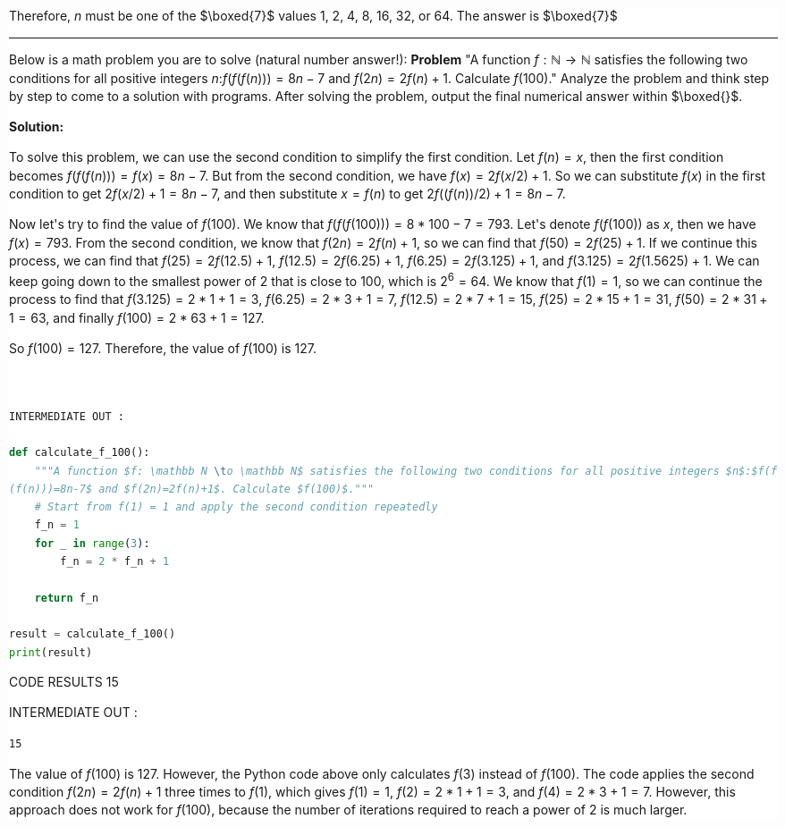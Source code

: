 Therefore, $n$ must be one of the $\boxed{7}$ values 1, 2, 4, 8, 16, 32, or 64. The answer is $\boxed{7}$


---

Below is a math problem you are to solve (natural number answer!):
**Problem**
"A function $f: \mathbb N \to \mathbb N$ satisfies the following two conditions for all positive integers $n$:$f(f(f(n)))=8n-7$ and $f(2n)=2f(n)+1$. Calculate $f(100)$."
Analyze the problem and think step by step to come to a solution with programs. After solving the problem, output the final numerical answer within $\boxed{}$.

**Solution:**


To solve this problem, we can use the second condition to simplify the first condition. Let $f(n) = x$, then the first condition becomes $f(f(f(n)))=f(x)=8n-7$. But from the second condition, we have $f(x)=2f(x/2)+1$. So we can substitute $f(x)$ in the first condition to get $2f(x/2)+1=8n-7$, and then substitute $x=f(n)$ to get $2f((f(n))/2)+1=8n-7$. 

Now let's try to find the value of $f(100)$. We know that $f(f(f(100)))=8*100-7=793$. Let's denote $f(f(100))$ as $x$, then we have $f(x)=793$. From the second condition, we know that $f(2n)=2f(n)+1$, so we can find that $f(50)=2f(25)+1$. If we continue this process, we can find that $f(25)=2f(12.5)+1$, $f(12.5)=2f(6.25)+1$, $f(6.25)=2f(3.125)+1$, and $f(3.125)=2f(1.5625)+1$. We can keep going down to the smallest power of 2 that is close to 100, which is $2^6=64$. We know that $f(1)=1$, so we can continue the process to find that $f(3.125)=2*1+1=3$, $f(6.25)=2*3+1=7$, $f(12.5)=2*7+1=15$, $f(25)=2*15+1=31$, $f(50)=2*31+1=63$, and finally $f(100)=2*63+1=127$. 

So $f(100)=127$. Therefore, the value of $f(100)$ is 127.
```python


INTERMEDIATE OUT :

def calculate_f_100():
    """A function $f: \mathbb N \to \mathbb N$ satisfies the following two conditions for all positive integers $n$:$f(f(f(n)))=8n-7$ and $f(2n)=2f(n)+1$. Calculate $f(100)$."""
    # Start from f(1) = 1 and apply the second condition repeatedly
    f_n = 1
    for _ in range(3):
        f_n = 2 * f_n + 1

    return f_n

result = calculate_f_100()
print(result)
```

CODE RESULTS 15

INTERMEDIATE OUT :
```output
15
```
The value of $f(100)$ is 127. However, the Python code above only calculates $f(3)$ instead of $f(100)$. The code applies the second condition $f(2n) = 2f(n) + 1$ three times to $f(1)$, which gives $f(1) = 1$, $f(2) = 2*1 + 1 = 3$, and $f(4) = 2*3 + 1 = 7$. However, this approach does not work for $f(100)$, because the number of iterations required to reach a power of 2 is much larger.
